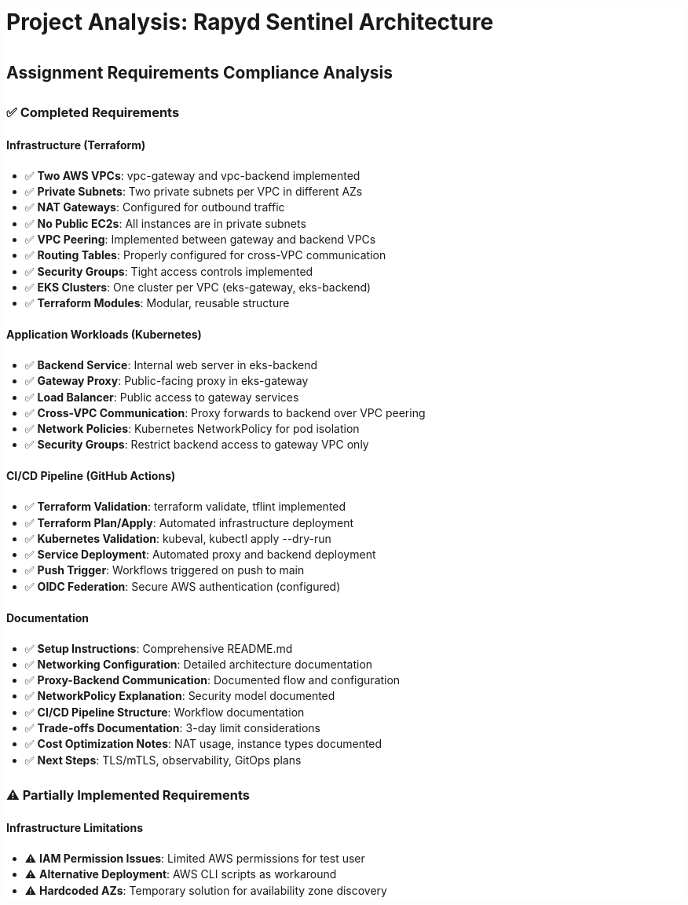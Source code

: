 # Project Analysis: Rapyd Sentinel Architecture

## Assignment Requirements Compliance Analysis

### ✅ Completed Requirements

#### Infrastructure (Terraform)
- ✅ **Two AWS VPCs**: vpc-gateway and vpc-backend implemented
- ✅ **Private Subnets**: Two private subnets per VPC in different AZs
- ✅ **NAT Gateways**: Configured for outbound traffic
- ✅ **No Public EC2s**: All instances are in private subnets
- ✅ **VPC Peering**: Implemented between gateway and backend VPCs
- ✅ **Routing Tables**: Properly configured for cross-VPC communication
- ✅ **Security Groups**: Tight access controls implemented
- ✅ **EKS Clusters**: One cluster per VPC (eks-gateway, eks-backend)
- ✅ **Terraform Modules**: Modular, reusable structure

#### Application Workloads (Kubernetes)
- ✅ **Backend Service**: Internal web server in eks-backend
- ✅ **Gateway Proxy**: Public-facing proxy in eks-gateway
- ✅ **Load Balancer**: Public access to gateway services
- ✅ **Cross-VPC Communication**: Proxy forwards to backend over VPC peering
- ✅ **Network Policies**: Kubernetes NetworkPolicy for pod isolation
- ✅ **Security Groups**: Restrict backend access to gateway VPC only

#### CI/CD Pipeline (GitHub Actions)
- ✅ **Terraform Validation**: terraform validate, tflint implemented
- ✅ **Terraform Plan/Apply**: Automated infrastructure deployment
- ✅ **Kubernetes Validation**: kubeval, kubectl apply --dry-run
- ✅ **Service Deployment**: Automated proxy and backend deployment
- ✅ **Push Trigger**: Workflows triggered on push to main
- ✅ **OIDC Federation**: Secure AWS authentication (configured)

#### Documentation
- ✅ **Setup Instructions**: Comprehensive README.md
- ✅ **Networking Configuration**: Detailed architecture documentation
- ✅ **Proxy-Backend Communication**: Documented flow and configuration
- ✅ **NetworkPolicy Explanation**: Security model documented
- ✅ **CI/CD Pipeline Structure**: Workflow documentation
- ✅ **Trade-offs Documentation**: 3-day limit considerations
- ✅ **Cost Optimization Notes**: NAT usage, instance types documented
- ✅ **Next Steps**: TLS/mTLS, observability, GitOps plans

### ⚠️ Partially Implemented Requirements

#### Infrastructure Limitations
- ⚠️ **IAM Permission Issues**: Limited AWS permissions for test user
- ⚠️ **Alternative Deployment**: AWS CLI scripts as workaround
- ⚠️ **Hardcoded AZs**: Temporary solution for availability zone discovery
